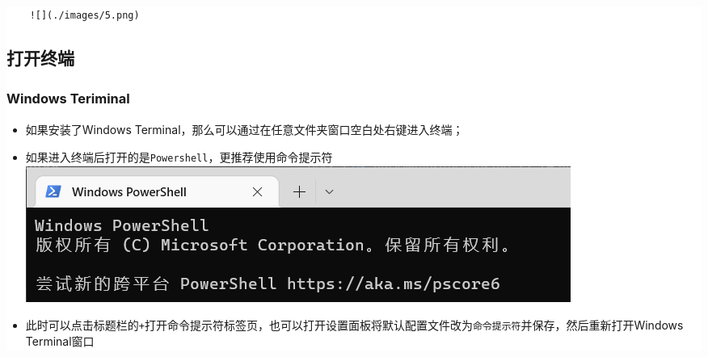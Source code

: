         ![](./images/5.png)

## 打开终端

### Windows Teriminal

+ 如果安装了Windows Terminal，那么可以通过在任意文件夹窗口空白处右键进入终端；

+ 如果进入终端后打开的是`Powershell`，更推荐使用命令提示符
    ![](./images/8.png)
+ 此时可以点击标题栏的`+`打开命令提示符标签页，也可以打开设置面板将默认配置文件改为`命令提示符`并保存，然后重新打开Windows Terminal窗口